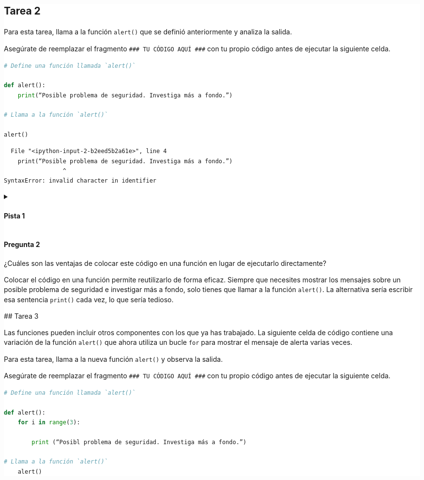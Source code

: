 ## Tarea 2

Para esta tarea, llama a la función `alert()` que se definió anteriormente y analiza la salida. 

Asegúrate de reemplazar el fragmento `### TU CÓDIGO AQUÍ ###` con tu propio código antes de ejecutar la siguiente celda.


```python
# Define una función llamada `alert()` 

def alert():
    print(“Posible problema de seguridad. Investiga más a fondo.”)

# Llama a la función `alert()`

alert()
```


      File "<ipython-input-2-b2eed5b2a61e>", line 4
        print(“Posible problema de seguridad. Investiga más a fondo.”)
                     ^
    SyntaxError: invalid character in identifier



<details><summary><h4><strong>Pista 1</strong></h4></summary></details>

#### **Pregunta 2**
¿Cuáles son las ventajas de colocar este código en una función en lugar de ejecutarlo directamente?

Colocar el código en una función permite reutilizarlo de forma eficaz. Siempre que necesites mostrar los mensajes sobre un posible problema de seguridad e investigar más a fondo, solo tienes que llamar a la función `alert()`. La alternativa sería escribir esa sentencia `print()` cada vez, lo que sería tedioso.

## Tarea 3

Las funciones pueden incluir otros componentes con los que ya has trabajado. La siguiente celda de código contiene una variación de la función `alert()` que ahora utiliza un bucle `for` para mostrar el mensaje de alerta varias veces.

Para esta tarea, llama a la nueva función `alert()` y observa la salida. 

Asegúrate de reemplazar el fragmento `### TU CÓDIGO AQUÍ ###` con tu propio código antes de ejecutar la siguiente celda.


```python
# Define una función llamada `alert()`

def alert():
    for i in range(3):
        
        print (“Posibl problema de seguridad. Investiga más a fondo.”)

# Llama a la función `alert()`
    alert()
```
